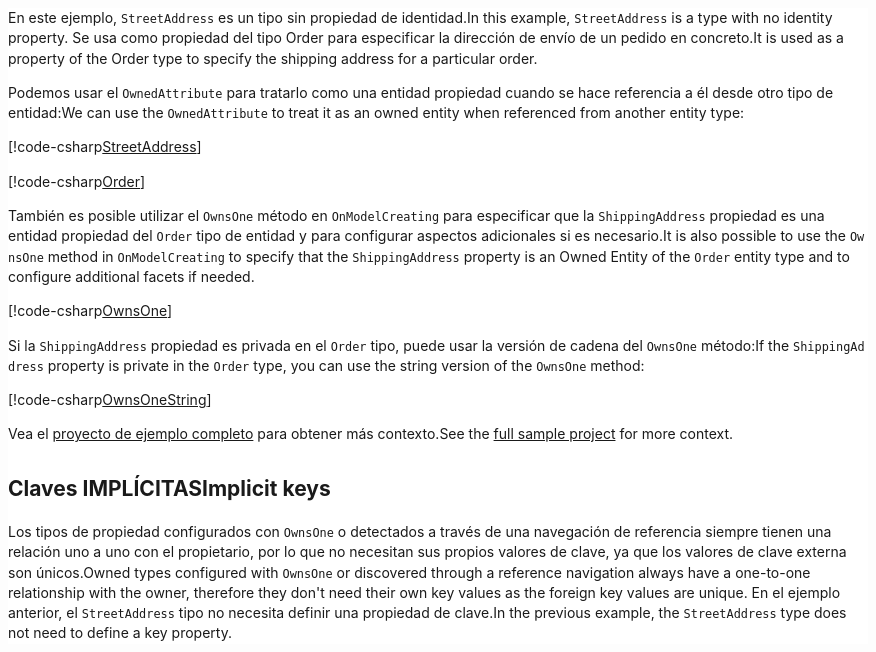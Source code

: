 <span data-ttu-id="caa3c-112">En este ejemplo, `StreetAddress` es un tipo sin propiedad de identidad.</span><span class="sxs-lookup"><span data-stu-id="caa3c-112">In this example, `StreetAddress` is a type with no identity property.</span></span> <span data-ttu-id="caa3c-113">Se usa como propiedad del tipo Order para especificar la dirección de envío de un pedido en concreto.</span><span class="sxs-lookup"><span data-stu-id="caa3c-113">It is used as a property of the Order type to specify the shipping address for a particular order.</span></span>

<span data-ttu-id="caa3c-114">Podemos usar el `OwnedAttribute` para tratarlo como una entidad propiedad cuando se hace referencia a él desde otro tipo de entidad:</span><span class="sxs-lookup"><span data-stu-id="caa3c-114">We can use the `OwnedAttribute` to treat it as an owned entity when referenced from another entity type:</span></span>

[!code-csharp[StreetAddress](../../../samples/core/Modeling/OwnedEntities/StreetAddress.cs?name=StreetAddress)]

[!code-csharp[Order](../../../samples/core/Modeling/OwnedEntities/Order.cs?name=Order)]

<span data-ttu-id="caa3c-115">También es posible utilizar el `OwnsOne` método en `OnModelCreating` para especificar que la `ShippingAddress` propiedad es una entidad propiedad del `Order` tipo de entidad y para configurar aspectos adicionales si es necesario.</span><span class="sxs-lookup"><span data-stu-id="caa3c-115">It is also possible to use the `OwnsOne` method in `OnModelCreating` to specify that the `ShippingAddress` property is an Owned Entity of the `Order` entity type and to configure additional facets if needed.</span></span>

[!code-csharp[OwnsOne](../../../samples/core/Modeling/OwnedEntities/OwnedEntityContext.cs?name=OwnsOne)]

<span data-ttu-id="caa3c-116">Si la `ShippingAddress` propiedad es privada en el `Order` tipo, puede usar la versión de cadena del `OwnsOne` método:</span><span class="sxs-lookup"><span data-stu-id="caa3c-116">If the `ShippingAddress` property is private in the `Order` type, you can use the string version of the `OwnsOne` method:</span></span>

[!code-csharp[OwnsOneString](../../../samples/core/Modeling/OwnedEntities/OwnedEntityContext.cs?name=OwnsOneString)]

<span data-ttu-id="caa3c-117">Vea el [proyecto de ejemplo completo](https://github.com/dotnet/EntityFramework.Docs/tree/master/samples/core/Modeling/OwnedEntities) para obtener más contexto.</span><span class="sxs-lookup"><span data-stu-id="caa3c-117">See the [full sample project](https://github.com/dotnet/EntityFramework.Docs/tree/master/samples/core/Modeling/OwnedEntities) for more context.</span></span>

## <a name="implicit-keys"></a><span data-ttu-id="caa3c-118">Claves IMPLÍCITAS</span><span class="sxs-lookup"><span data-stu-id="caa3c-118">Implicit keys</span></span>

<span data-ttu-id="caa3c-119">Los tipos de propiedad configurados con `OwnsOne` o detectados a través de una navegación de referencia siempre tienen una relación uno a uno con el propietario, por lo que no necesitan sus propios valores de clave, ya que los valores de clave externa son únicos.</span><span class="sxs-lookup"><span data-stu-id="caa3c-119">Owned types configured with `OwnsOne` or discovered through a reference navigation always have a one-to-one relationship with the owner, therefore they don't need their own key values as the foreign key values are unique.</span></span> <span data-ttu-id="caa3c-120">En el ejemplo anterior, el `StreetAddress` tipo no necesita definir una propiedad de clave.</span><span class="sxs-lookup"><span data-stu-id="caa3c-120">In the previous example, the `StreetAddress` type does not need to define a key property.</span></span>  
